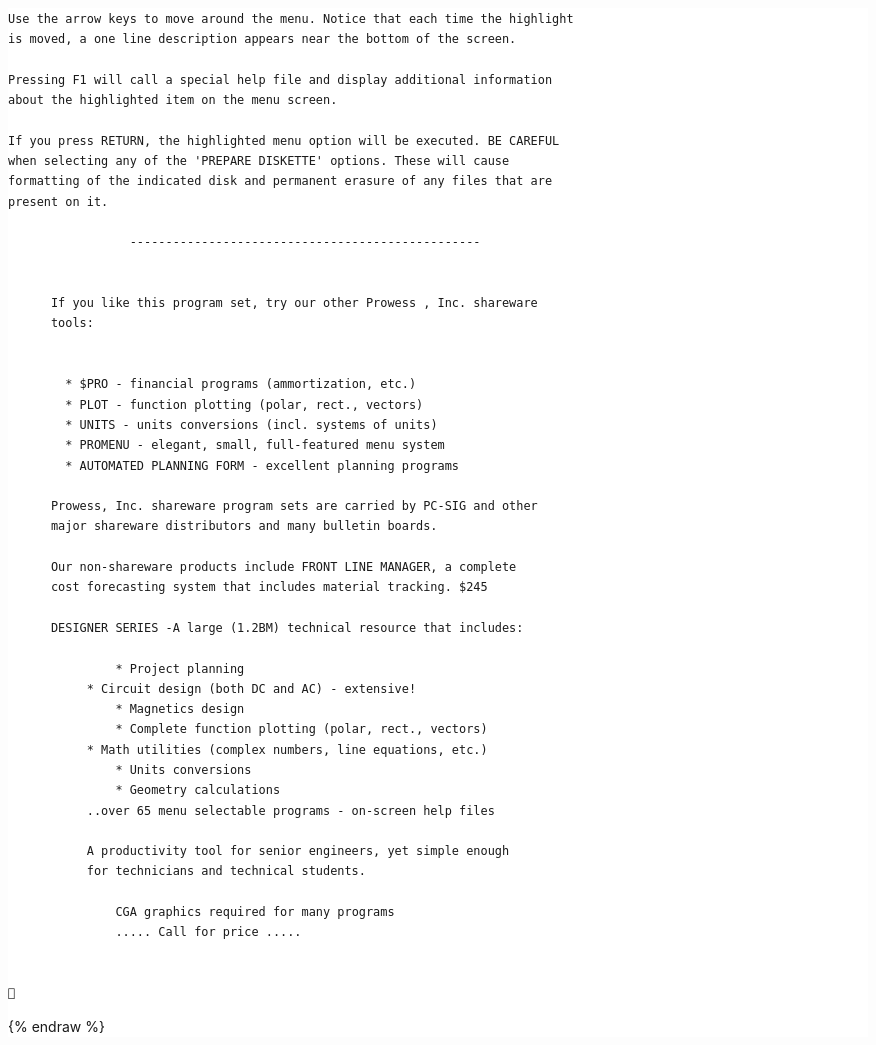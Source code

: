 ```
Use the arrow keys to move around the menu. Notice that each time the highlight
is moved, a one line description appears near the bottom of the screen.

Pressing F1 will call a special help file and display additional information
about the highlighted item on the menu screen.

If you press RETURN, the highlighted menu option will be executed. BE CAREFUL
when selecting any of the 'PREPARE DISKETTE' options. These will cause
formatting of the indicated disk and permanent erasure of any files that are
present on it.

                 -------------------------------------------------


      If you like this program set, try our other Prowess , Inc. shareware
      tools:
                                                                     
                                                                     
	    * $PRO - financial programs (ammortization, etc.)
	    * PLOT - function plotting (polar, rect., vectors)
	    * UNITS - units conversions (incl. systems of units)
	    * PROMENU - elegant, small, full-featured menu system
	    * AUTOMATED PLANNING FORM - excellent planning programs
                                                                     
      Prowess, Inc. shareware program sets are carried by PC-SIG and other
      major shareware distributors and many bulletin boards.
                                                                     
      Our non-shareware products include FRONT LINE MANAGER, a complete
      cost forecasting system that includes material tracking. $245
                                                                     
      DESIGNER SERIES -A large (1.2BM) technical resource that includes:
                                                                     
               * Project planning                                    
	       * Circuit design (both DC and AC) - extensive!
               * Magnetics design                                    
               * Complete function plotting (polar, rect., vectors)  
	       * Math utilities (complex numbers, line equations, etc.)
               * Units conversions                                   
               * Geometry calculations                               
	       ..over 65 menu selectable programs - on-screen help files
                                                                     
	       A productivity tool for senior engineers, yet simple enough
	       for technicians and technical students.

               CGA graphics required for many programs               
			   ..... Call for price .....



```
{% endraw %}
